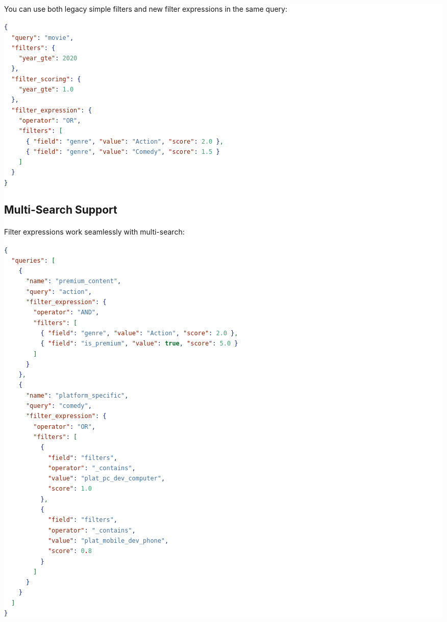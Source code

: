You can use both legacy simple filters and new filter expressions in the same query:

```json
{
  "query": "movie",
  "filters": {
    "year_gte": 2020
  },
  "filter_scoring": {
    "year_gte": 1.0
  },
  "filter_expression": {
    "operator": "OR",
    "filters": [
      { "field": "genre", "value": "Action", "score": 2.0 },
      { "field": "genre", "value": "Comedy", "score": 1.5 }
    ]
  }
}
```

## Multi-Search Support

Filter expressions work seamlessly with multi-search:

```json
{
  "queries": [
    {
      "name": "premium_content",
      "query": "action",
      "filter_expression": {
        "operator": "AND",
        "filters": [
          { "field": "genre", "value": "Action", "score": 2.0 },
          { "field": "is_premium", "value": true, "score": 5.0 }
        ]
      }
    },
    {
      "name": "platform_specific",
      "query": "comedy",
      "filter_expression": {
        "operator": "OR",
        "filters": [
          {
            "field": "filters",
            "operator": "_contains",
            "value": "plat_pc_dev_computer",
            "score": 1.0
          },
          {
            "field": "filters",
            "operator": "_contains",
            "value": "plat_mobile_dev_phone",
            "score": 0.8
          }
        ]
      }
    }
  ]
}
```
